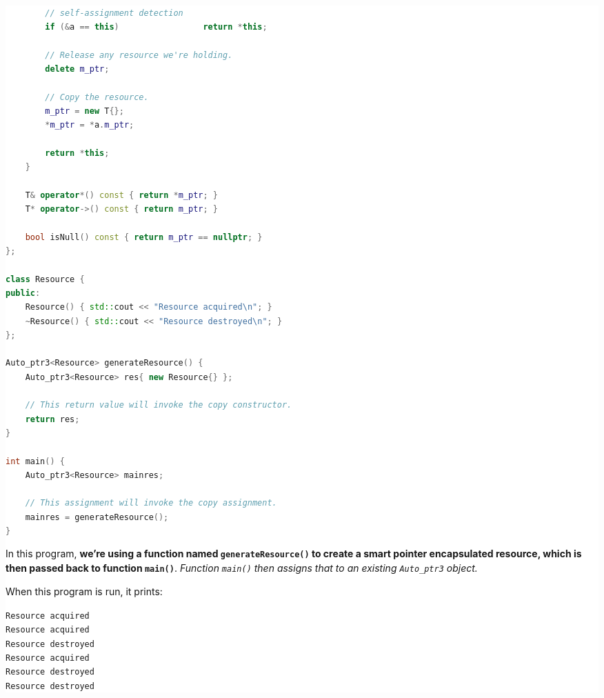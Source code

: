 ```c++
        // self-assignment detection
        if (&a == this)					return *this;

        // Release any resource we're holding.
        delete m_ptr;

        // Copy the resource.
        m_ptr = new T{};
        *m_ptr = *a.m_ptr;

        return *this;
    }

    T& operator*() const { return *m_ptr; }
    T* operator->() const { return m_ptr; }

    bool isNull() const { return m_ptr == nullptr; }
};

class Resource {
public:
    Resource() { std::cout << "Resource acquired\n"; }
    ~Resource() { std::cout << "Resource destroyed\n"; }
};

Auto_ptr3<Resource> generateResource() {
    Auto_ptr3<Resource> res{ new Resource{} };

    // This return value will invoke the copy constructor.
    return res;
}

int main() {
    Auto_ptr3<Resource> mainres;

    // This assignment will invoke the copy assignment.
    mainres = generateResource();
}
```

In this program, **we’re using a function named `generateResource()` to create a smart pointer encapsulated resource, which is then passed back to function `main()`**. *Function `main()` then assigns that to an existing `Auto_ptr3` object.*

When this program is run, it prints:

```
Resource acquired
Resource acquired
Resource destroyed
Resource acquired
Resource destroyed
Resource destroyed
```
